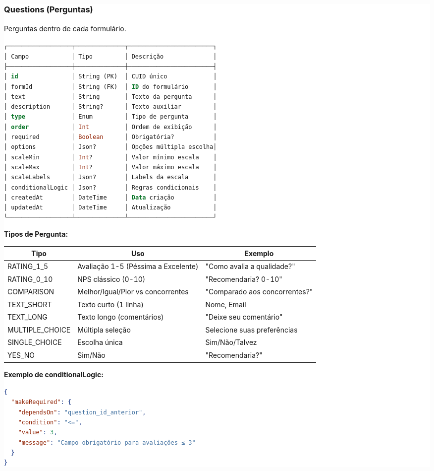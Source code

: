 
### Questions (Perguntas)
Perguntas dentro de cada formulário.

```sql
┌──────────────────┬──────────────┬────────────────────────┐
│ Campo            │ Tipo         │ Descrição              │
├──────────────────┼──────────────┼────────────────────────┤
│ id               │ String (PK)  │ CUID único             │
│ formId           │ String (FK)  │ ID do formulário       │
│ text             │ String       │ Texto da pergunta      │
│ description      │ String?      │ Texto auxiliar         │
│ type             │ Enum         │ Tipo de pergunta       │
│ order            │ Int          │ Ordem de exibição      │
│ required         │ Boolean      │ Obrigatória?           │
│ options          │ Json?        │ Opções múltipla escolha│
│ scaleMin         │ Int?         │ Valor mínimo escala    │
│ scaleMax         │ Int?         │ Valor máximo escala    │
│ scaleLabels      │ Json?        │ Labels da escala       │
│ conditionalLogic │ Json?        │ Regras condicionais    │
│ createdAt        │ DateTime     │ Data criação           │
│ updatedAt        │ DateTime     │ Atualização            │
└──────────────────┴──────────────┴────────────────────────┘
```

**Tipos de Pergunta:**

| Tipo             | Uso                                    | Exemplo                    |
|------------------|----------------------------------------|----------------------------|
| RATING_1_5       | Avaliação 1-5 (Péssima a Excelente)   | "Como avalia a qualidade?" |
| RATING_0_10      | NPS clássico (0-10)                    | "Recomendaria? 0-10"       |
| COMPARISON       | Melhor/Igual/Pior vs concorrentes      | "Comparado aos concorrentes?"|
| TEXT_SHORT       | Texto curto (1 linha)                  | Nome, Email                |
| TEXT_LONG        | Texto longo (comentários)              | "Deixe seu comentário"     |
| MULTIPLE_CHOICE  | Múltipla seleção                       | Selecione suas preferências|
| SINGLE_CHOICE    | Escolha única                          | Sim/Não/Talvez             |
| YES_NO           | Sim/Não                                | "Recomendaria?"            |

**Exemplo de conditionalLogic:**
```json
{
  "makeRequired": {
    "dependsOn": "question_id_anterior",
    "condition": "<=",
    "value": 3,
    "message": "Campo obrigatório para avaliações ≤ 3"
  }
}
```
